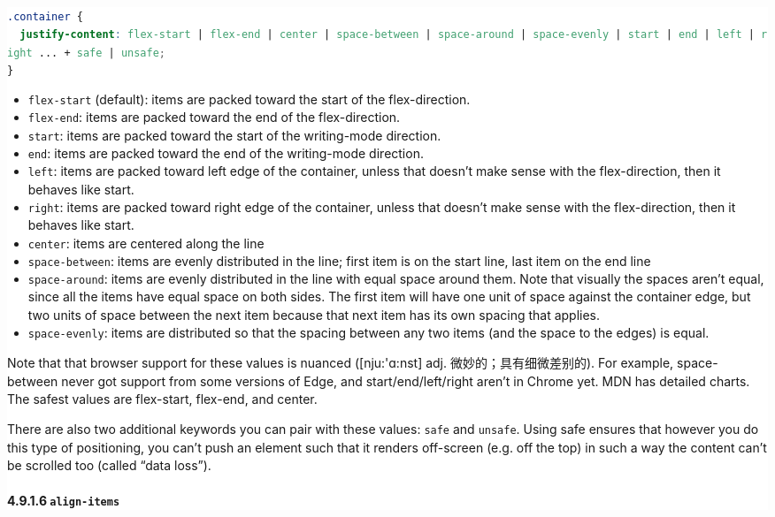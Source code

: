 ```css
.container {
  justify-content: flex-start | flex-end | center | space-between | space-around | space-evenly | start | end | left | right ... + safe | unsafe;
}
```

* `flex-start` (default): items are packed toward the start of the flex-direction.
* `flex-end`: items are packed toward the end of the flex-direction.
* `start`: items are packed toward the start of the writing-mode direction.
* `end`: items are packed toward the end of the writing-mode direction.
* `left`: items are packed toward left edge of the container, unless that doesn’t make sense with the flex-direction, then it behaves like start.
* `right`: items are packed toward right edge of the container, unless that doesn’t make sense with the flex-direction, then it behaves like start.
* `center`: items are centered along the line
* `space-between`: items are evenly distributed in the line; first item is on the start line, last item on the end line
* `space-around`: items are evenly distributed in the line with equal space around them. Note that visually the spaces aren’t equal, since all the items have equal space on both sides. The first item will have one unit of space against the container edge, but two units of space between the next item because that next item has its own spacing that applies.
* `space-evenly`: items are distributed so that the spacing between any two items (and the space to the edges) is equal.


Note that that browser support for these values is nuanced ([nju:'ɑ:nst]
adj. 微妙的；具有细微差别的). For example, space-between never got support from some versions of Edge, and start/end/left/right aren’t in Chrome yet. MDN has detailed charts. The safest values are flex-start, flex-end, and center.

There are also two additional keywords you can pair with these values: `safe` and `unsafe`. Using safe ensures that however you do this type of positioning, you can’t push an element such that it renders off-screen (e.g. off the top) in such a way the content can’t be scrolled too (called “data loss”).

#### 4.9.1.6 `align-items` 
